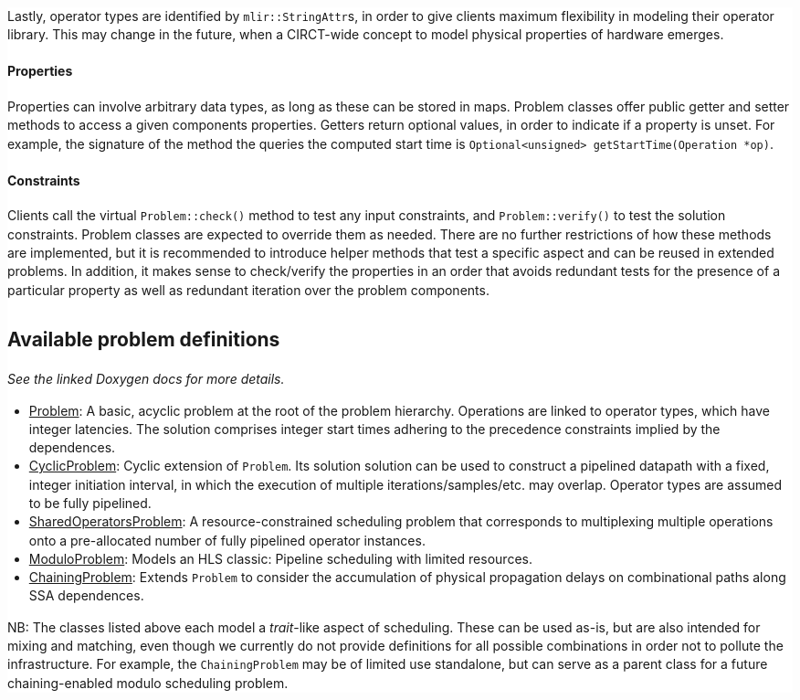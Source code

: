 Lastly, operator types are identified by `mlir::StringAttr`s, in order to give
clients maximum flexibility in modeling their operator library. This may change
in the future, when a CIRCT-wide concept to model physical properties of
hardware emerges.

#### Properties

Properties can involve arbitrary data types, as long as these can be stored in
maps. Problem classes offer public getter and setter methods to access a given
components properties. Getters return optional values, in order to indicate if a
property is unset. For example, the signature of the method the queries the
computed start time is `Optional<unsigned> getStartTime(Operation *op)`.

#### Constraints

Clients call the virtual `Problem::check()` method to test any input
constraints, and `Problem::verify()` to test the solution constraints. Problem
classes are expected to override them as needed. There are no further
restrictions of how these methods are implemented, but it is recommended to
introduce helper methods that test a specific aspect and can be reused in
extended problems. In addition, it makes sense to check/verify the properties in
an order that avoids redundant tests for the presence of a particular property
as well as redundant iteration over the problem components.

## Available problem definitions

*See the linked Doxygen docs for more details.*

- [Problem](https://circt.llvm.org/doxygen/classcirct_1_1scheduling_1_1Problem.html):
  A basic, acyclic problem at the root of the problem hierarchy. Operations are
  linked to operator types, which have integer latencies. The solution comprises
  integer start times adhering to the precedence constraints implied by the
  dependences.
- [CyclicProblem](https://circt.llvm.org/doxygen/classcirct_1_1scheduling_1_1CyclicProblem.html):
  Cyclic extension of `Problem`. Its solution solution can be used to construct
  a pipelined datapath with a fixed, integer initiation interval, in which the
  execution of multiple iterations/samples/etc. may overlap. Operator types are
  assumed to be fully pipelined.
- [SharedOperatorsProblem](https://circt.llvm.org/doxygen/classcirct_1_1scheduling_1_1SharedOperatorsProblem.html):
  A resource-constrained scheduling problem that corresponds to multiplexing
  multiple operations onto a pre-allocated number of fully pipelined operator
  instances.
- [ModuloProblem](https://circt.llvm.org/doxygen/classcirct_1_1scheduling_1_1ModuloProblem.html):
  Models an HLS classic: Pipeline scheduling with limited resources.
- [ChainingProblem](https://circt.llvm.org/doxygen/classcirct_1_1scheduling_1_1ChainingProblem.html):
  Extends `Problem` to consider the accumulation of physical propagation delays
  on combinational paths along SSA dependences.

NB: The classes listed above each model a *trait*-like aspect of scheduling.
These can be used as-is, but are also intended for mixing and matching, even
though we currently do not provide definitions for all possible combinations in
order not to pollute the infrastructure. For example, the `ChainingProblem` may
be of limited use standalone, but can serve as a parent class for a future
chaining-enabled modulo scheduling problem.
